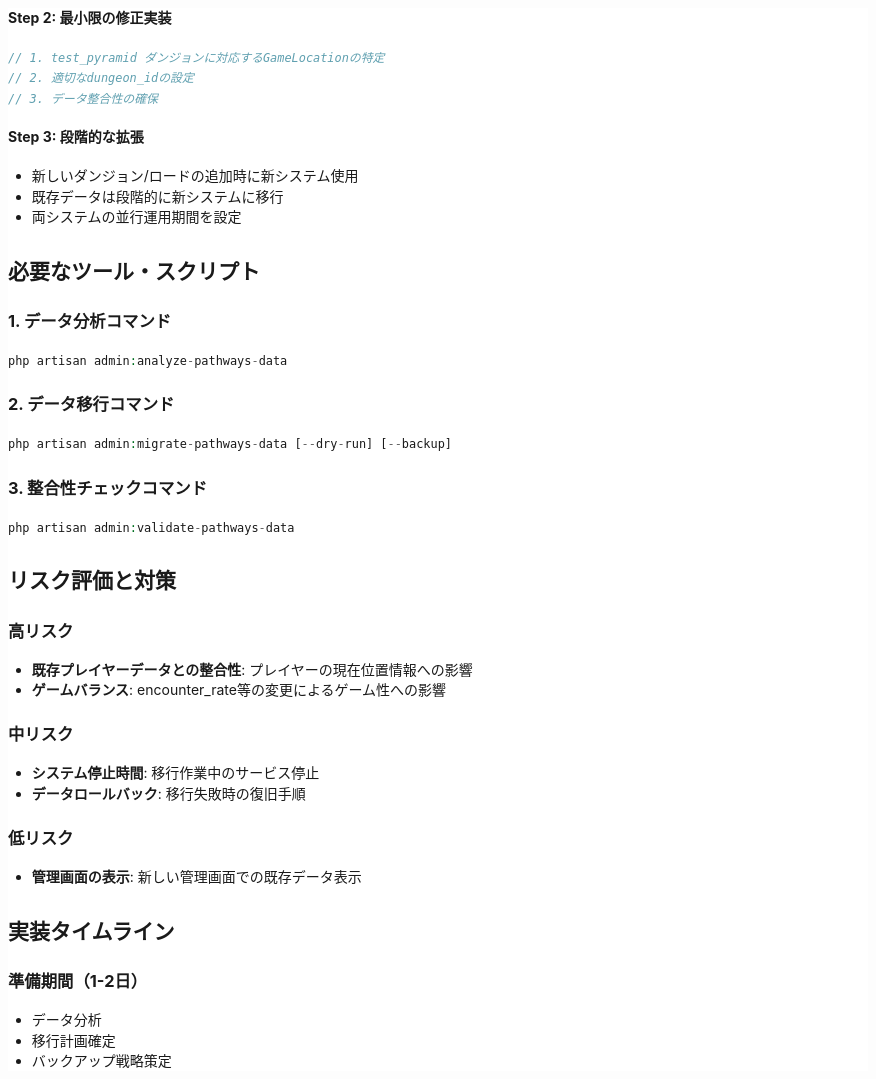 #### Step 2: 最小限の修正実装
```php
// 1. test_pyramid ダンジョンに対応するGameLocationの特定
// 2. 適切なdungeon_idの設定
// 3. データ整合性の確保
```

#### Step 3: 段階的な拡張
- 新しいダンジョン/ロードの追加時に新システム使用
- 既存データは段階的に新システムに移行
- 両システムの並行運用期間を設定

## 必要なツール・スクリプト

### 1. データ分析コマンド
```php
php artisan admin:analyze-pathways-data
```

### 2. データ移行コマンド
```php
php artisan admin:migrate-pathways-data [--dry-run] [--backup]
```

### 3. 整合性チェックコマンド
```php
php artisan admin:validate-pathways-data
```

## リスク評価と対策

### 高リスク
- **既存プレイヤーデータとの整合性**: プレイヤーの現在位置情報への影響
- **ゲームバランス**: encounter_rate等の変更によるゲーム性への影響

### 中リスク
- **システム停止時間**: 移行作業中のサービス停止
- **データロールバック**: 移行失敗時の復旧手順

### 低リスク
- **管理画面の表示**: 新しい管理画面での既存データ表示

## 実装タイムライン

### 準備期間（1-2日）
- データ分析
- 移行計画確定
- バックアップ戦略策定
